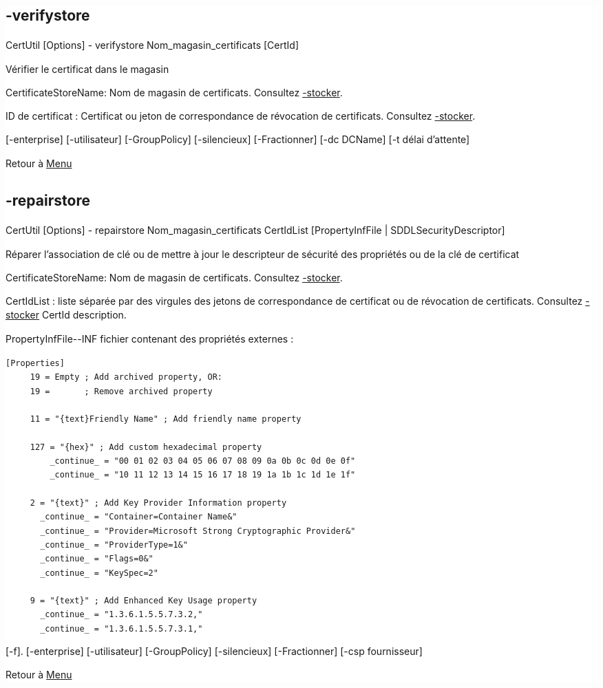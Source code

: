 ## <a name="BKMK_verifystore"></a>-verifystore

CertUtil [Options] - verifystore Nom_magasin_certificats [CertId]

Vérifier le certificat dans le magasin

CertificateStoreName: Nom de magasin de certificats.  Consultez [-stocker](#BKMK_Store).

ID de certificat : Certificat ou jeton de correspondance de révocation de certificats.  Consultez [-stocker](#BKMK_Store).

[-enterprise] [-utilisateur] [-GroupPolicy] [-silencieux] [-Fractionner] [-dc DCName] [-t délai d’attente]

Retour à [Menu](#BKMK_menu)

## <a name="BKMK_repairstore"></a>-repairstore

CertUtil [Options] - repairstore Nom_magasin_certificats CertIdList [PropertyInfFile | SDDLSecurityDescriptor]

Réparer l’association de clé ou de mettre à jour le descripteur de sécurité des propriétés ou de la clé de certificat

CertificateStoreName: Nom de magasin de certificats.  Consultez [-stocker](#BKMK_Store).

CertIdList : liste séparée par des virgules des jetons de correspondance de certificat ou de révocation de certificats. Consultez [-stocker](#BKMK_Store) CertId description.

PropertyInfFile--INF fichier contenant des propriétés externes :
```
[Properties]
     19 = Empty ; Add archived property, OR:
     19 =       ; Remove archived property

     11 = "{text}Friendly Name" ; Add friendly name property

     127 = "{hex}" ; Add custom hexadecimal property
         _continue_ = "00 01 02 03 04 05 06 07 08 09 0a 0b 0c 0d 0e 0f"
         _continue_ = "10 11 12 13 14 15 16 17 18 19 1a 1b 1c 1d 1e 1f"

     2 = "{text}" ; Add Key Provider Information property
       _continue_ = "Container=Container Name&"
       _continue_ = "Provider=Microsoft Strong Cryptographic Provider&"
       _continue_ = "ProviderType=1&"
       _continue_ = "Flags=0&"
       _continue_ = "KeySpec=2"

     9 = "{text}" ; Add Enhanced Key Usage property
       _continue_ = "1.3.6.1.5.5.7.3.2,"
       _continue_ = "1.3.6.1.5.5.7.3.1,"
```
[-f]. [-enterprise] [-utilisateur] [-GroupPolicy] [-silencieux] [-Fractionner] [-csp fournisseur]

Retour à [Menu](#BKMK_menu)
